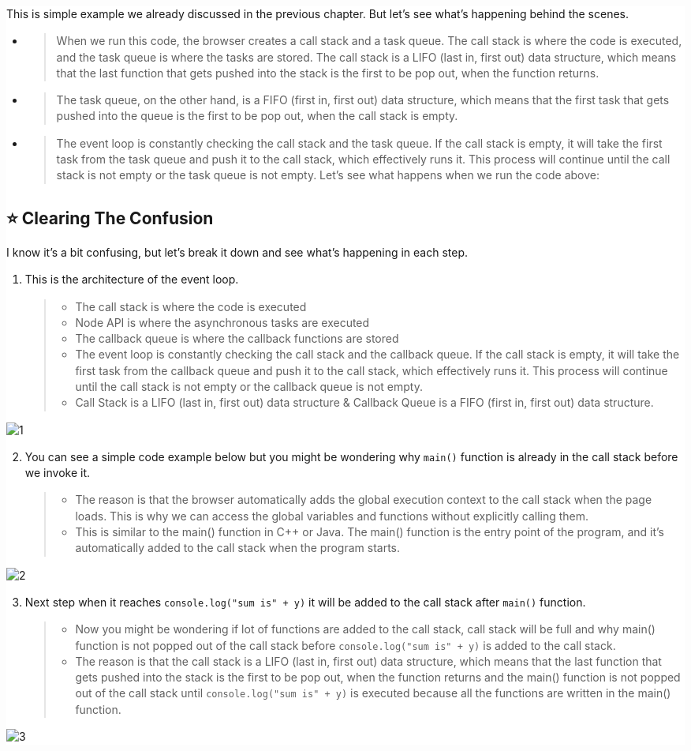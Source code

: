 This is simple example we already discussed in the previous chapter. But let’s see what’s happening behind the scenes.

- > When we run this code, the browser creates a call stack and a task queue. The call stack is where the code is executed, and the task queue is where the tasks are stored. The call stack is a LIFO (last in, first out) data structure, which means that the last function that gets pushed into the stack is the first to be pop out, when the function returns.
- > The task queue, on the other hand, is a FIFO (first in, first out) data structure, which means that the first task that gets pushed into the queue is the first to be pop out, when the call stack is empty.
- > The event loop is constantly checking the call stack and the task queue. If the call stack is empty, it will take the first task from the task queue and push it to the call stack, which effectively runs it. This process will continue until the call stack is not empty or the task queue is not empty. Let’s see what happens when we run the code above:

## ⭐ Clearing The Confusion

I know it’s a bit confusing, but let’s break it down and see what’s happening in each step.

1. This is the architecture of the event loop.
   > - The call stack is where the code is executed
   > - Node API is where the asynchronous tasks are executed
   > - The callback queue is where the callback functions are stored
   > - The event loop is constantly checking the call stack and the callback queue. If the call stack is empty, it will take the first task from the callback queue and push it to the call stack, which effectively runs it. This process will continue until the call stack is not empty or the callback queue is not empty.
   > - Call Stack is a LIFO (last in, first out) data structure & Callback Queue is a FIFO (first in, first out) data structure.

![1](https://user-images.githubusercontent.com/97989643/229251121-c40a70c0-6343-4263-9abb-f5cc11b3556e.png)

2. You can see a simple code example below but you might be wondering why `main()` function is already in the call stack before we invoke it.
   > - The reason is that the browser automatically adds the global execution context to the call stack when the page loads. This is why we can access the global variables and functions without explicitly calling them.
   > - This is similar to the main() function in C++ or Java. The main() function is the entry point of the program, and it’s automatically added to the call stack when the program starts.

![2](https://user-images.githubusercontent.com/97989643/229251118-79722a73-cd5a-4ebd-adff-476c52cf0039.png)

3. Next step when it reaches `console.log("sum is" + y)` it will be added to the call stack after `main()` function.
   > - Now you might be wondering if lot of functions are added to the call stack, call stack will be full and why main() function is not popped out of the call stack before `console.log("sum is" + y)` is added to the call stack.
   > - The reason is that the call stack is a LIFO (last in, first out) data structure, which means that the last function that gets pushed into the stack is the first to be pop out, when the function returns and the main() function is not popped out of the call stack until `console.log("sum is" + y)` is executed because all the functions are written in the main() function.

![3](https://user-images.githubusercontent.com/97989643/229251119-bf8ca66d-28c0-4959-b3ed-9452395c5d97.png)

